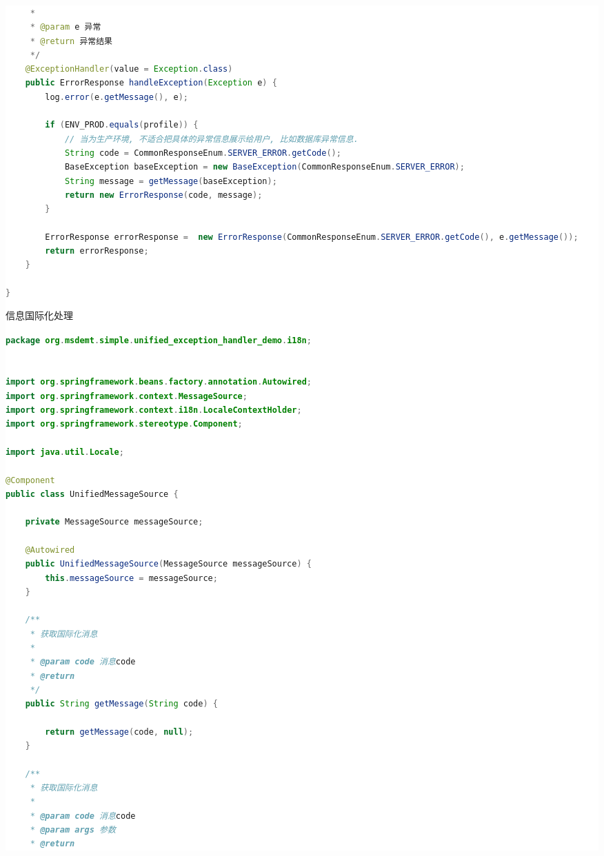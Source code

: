 ```java
     *
     * @param e 异常
     * @return 异常结果
     */
    @ExceptionHandler(value = Exception.class)
    public ErrorResponse handleException(Exception e) {
        log.error(e.getMessage(), e);

        if (ENV_PROD.equals(profile)) {
            // 当为生产环境, 不适合把具体的异常信息展示给用户, 比如数据库异常信息.
            String code = CommonResponseEnum.SERVER_ERROR.getCode();
            BaseException baseException = new BaseException(CommonResponseEnum.SERVER_ERROR);
            String message = getMessage(baseException);
            return new ErrorResponse(code, message);
        }

        ErrorResponse errorResponse =  new ErrorResponse(CommonResponseEnum.SERVER_ERROR.getCode(), e.getMessage());
        return errorResponse;
    }

}
```

信息国际化处理

```java
package org.msdemt.simple.unified_exception_handler_demo.i18n;


import org.springframework.beans.factory.annotation.Autowired;
import org.springframework.context.MessageSource;
import org.springframework.context.i18n.LocaleContextHolder;
import org.springframework.stereotype.Component;

import java.util.Locale;

@Component
public class UnifiedMessageSource {

    private MessageSource messageSource;

    @Autowired
    public UnifiedMessageSource(MessageSource messageSource) {
        this.messageSource = messageSource;
    }

    /**
     * 获取国际化消息
     *
     * @param code 消息code
     * @return
     */
    public String getMessage(String code) {

        return getMessage(code, null);
    }

    /**
     * 获取国际化消息
     *
     * @param code 消息code
     * @param args 参数
     * @return
```